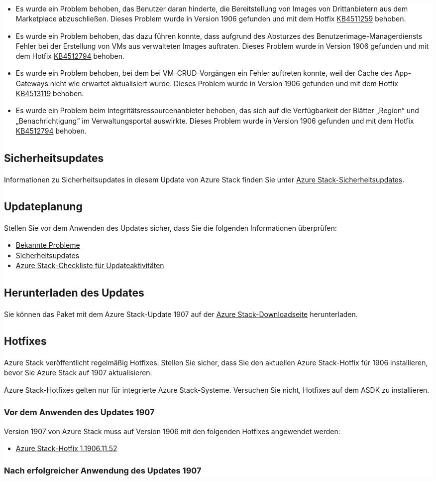 - Es wurde ein Problem behoben, das Benutzer daran hinderte, die Bereitstellung von Images von Drittanbietern aus dem Marketplace abzuschließen. Dieses Problem wurde in Version 1906 gefunden und mit dem Hotfix [KB4511259](https://support.microsoft.com/help/4511259/) behoben.

- Es wurde ein Problem behoben, das dazu führen konnte, dass aufgrund des Absturzes des Benutzerimage-Managerdiensts Fehler bei der Erstellung von VMs aus verwalteten Images auftraten. Dieses Problem wurde in Version 1906 gefunden und mit dem Hotfix [KB4512794](https://support.microsoft.com/help/4512794/) behoben.

- Es wurde ein Problem behoben, bei dem bei VM-CRUD-Vorgängen ein Fehler auftreten konnte, weil der Cache des App-Gateways nicht wie erwartet aktualisiert wurde. Dieses Problem wurde in Version 1906 gefunden und mit dem Hotfix [KB4513119](https://support.microsoft.com/en-us/help/4513119/) behoben.

- Es wurde ein Problem beim Integritätsressourcenanbieter behoben, das sich auf die Verfügbarkeit der Blätter „Region“ und „Benachrichtigung“ im Verwaltungsportal auswirkte. Dieses Problem wurde in Version 1906 gefunden und mit dem Hotfix [KB4512794](https://support.microsoft.com/help/4512794) behoben.

## <a name="security-updates"></a>Sicherheitsupdates

Informationen zu Sicherheitsupdates in diesem Update von Azure Stack finden Sie unter [Azure Stack-Sicherheitsupdates](azure-stack-release-notes-security-updates-1907.md).

## <a name="update-planning"></a>Updateplanung

Stellen Sie vor dem Anwenden des Updates sicher, dass Sie die folgenden Informationen überprüfen:

- [Bekannte Probleme](azure-stack-release-notes-known-issues-1907.md)
- [Sicherheitsupdates](azure-stack-release-notes-security-updates-1907.md)
- [Azure Stack-Checkliste für Updateaktivitäten](azure-stack-release-notes-checklist.md)

## <a name="download-the-update"></a>Herunterladen des Updates

Sie können das Paket mit dem Azure Stack-Update 1907 auf der [Azure Stack-Downloadseite](https://aka.ms/azurestackupdatedownload) herunterladen.

## <a name="hotfixes"></a>Hotfixes

Azure Stack veröffentlicht regelmäßig Hotfixes. Stellen Sie sicher, dass Sie den aktuellen Azure Stack-Hotfix für 1906 installieren, bevor Sie Azure Stack auf 1907 aktualisieren.

Azure Stack-Hotfixes gelten nur für integrierte Azure Stack-Systeme. Versuchen Sie nicht, Hotfixes auf dem ASDK zu installieren.

### <a name="before-applying-the-1907-update"></a>Vor dem Anwenden des Updates 1907

Version 1907 von Azure Stack muss auf Version 1906 mit den folgenden Hotfixes angewendet werden:


- [Azure Stack-Hotfix 1.1906.11.52](https://support.microsoft.com/help/4513119)

### <a name="after-successfully-applying-the-1907-update"></a>Nach erfolgreicher Anwendung des Updates 1907
